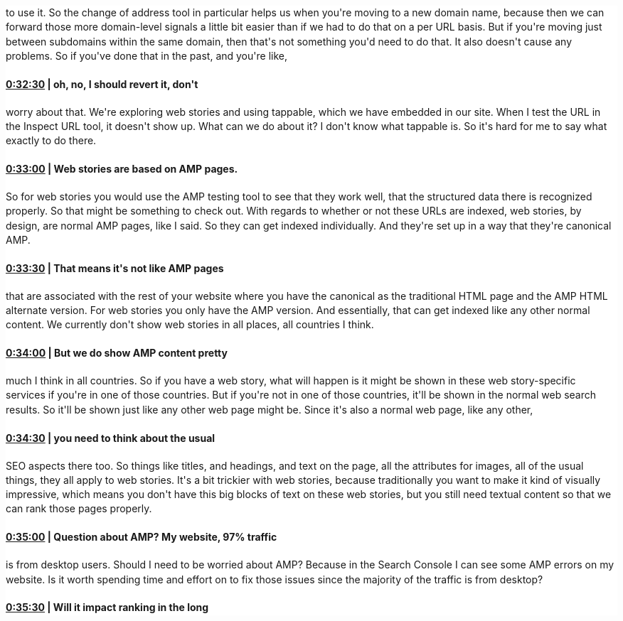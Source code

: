 to use it. So the change of address tool in particular helps us when you're moving to a new domain name, because then we can forward those more domain-level signals a little bit easier than if we had to do that on a per URL basis. But if you're moving just between subdomains within the same domain, then that's not something you'd need to do that. It also doesn't cause any problems. So if you've done that in the past, and you're like,  

#### [0:32:30](https://www.youtube.com/watch?v=lTIR8hM5pbw&t=1950) |  oh, no, I should revert it, don't

worry about that. We're exploring web stories and using tappable, which we have embedded in our site. When I test the URL in the Inspect URL tool, it doesn't show up. What can we do about it? I don't know what tappable is. So it's hard for me to say what exactly to do there.  

#### [0:33:00](https://www.youtube.com/watch?v=lTIR8hM5pbw&t=1980) |  Web stories are based on AMP pages.

So for web stories you would use the AMP testing tool to see that they work well, that the structured data there is recognized properly. So that might be something to check out. With regards to whether or not these URLs are indexed, web stories, by design, are normal AMP pages, like I said. So they can get indexed individually. And they're set up in a way that they're canonical AMP.  

#### [0:33:30](https://www.youtube.com/watch?v=lTIR8hM5pbw&t=2010) |  That means it's not like AMP pages

that are associated with the rest of your website where you have the canonical as the traditional HTML page and the AMP HTML alternate version. For web stories you only have the AMP version. And essentially, that can get indexed like any other normal content. We currently don't show web stories in all places, all countries I think.  

#### [0:34:00](https://www.youtube.com/watch?v=lTIR8hM5pbw&t=2040) |  But we do show AMP content pretty

much I think in all countries. So if you have a web story, what will happen is it might be shown in these web story-specific services if you're in one of those countries. But if you're not in one of those countries, it'll be shown in the normal web search results. So it'll be shown just like any other web page might be. Since it's also a normal web page, like any other,  

#### [0:34:30](https://www.youtube.com/watch?v=lTIR8hM5pbw&t=2070) |  you need to think about the usual

SEO aspects there too. So things like titles, and headings, and text on the page, all the attributes for images, all of the usual things, they all apply to web stories. It's a bit trickier with web stories, because traditionally you want to make it kind of visually impressive, which means you don't have this big blocks of text on these web stories, but you still need textual content so that we can rank those pages properly.  

#### [0:35:00](https://www.youtube.com/watch?v=lTIR8hM5pbw&t=2100) |  Question about AMP? My website, 97% traffic

is from desktop users. Should I need to be worried about AMP? Because in the Search Console I can see some AMP errors on my website. Is it worth spending time and effort on to fix those issues since the majority of the traffic is from desktop?  

#### [0:35:30](https://www.youtube.com/watch?v=lTIR8hM5pbw&t=2130) |  Will it impact ranking in the long
